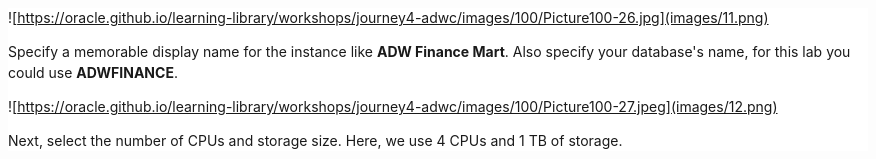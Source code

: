  ![https://oracle.github.io/learning-library/workshops/journey4-adwc/images/100/Picture100-26.jpg](images/11.png)

 Specify a memorable display name for the instance like **ADW Finance Mart**. Also specify your database's name, for this lab you could use **ADWFINANCE**.

 ![https://oracle.github.io/learning-library/workshops/journey4-adwc/images/100/Picture100-27.jpeg](images/12.png)

 Next, select the number of CPUs and storage size. Here, we use 4 CPUs and 1 TB of storage.
